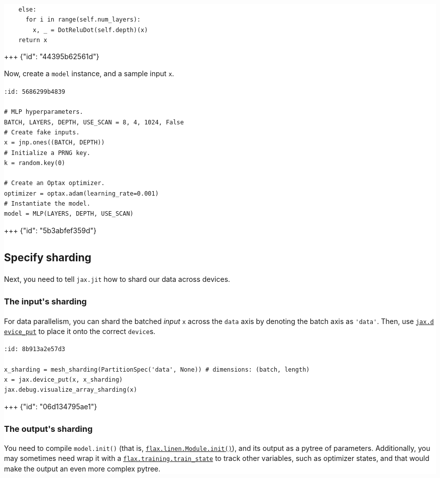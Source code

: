 ```{code-cell}
    else:
      for i in range(self.num_layers):
        x, _ = DotReluDot(self.depth)(x)
    return x
```

+++ {"id": "44395b62561d"}

Now, create a `model` instance, and a sample input `x`.

```{code-cell}
:id: 5686299b4839

# MLP hyperparameters.
BATCH, LAYERS, DEPTH, USE_SCAN = 8, 4, 1024, False
# Create fake inputs.
x = jnp.ones((BATCH, DEPTH))
# Initialize a PRNG key.
k = random.key(0)

# Create an Optax optimizer.
optimizer = optax.adam(learning_rate=0.001)
# Instantiate the model.
model = MLP(LAYERS, DEPTH, USE_SCAN)
```

+++ {"id": "5b3abfef359d"}

## Specify sharding

Next, you need to tell `jax.jit` how to shard our data across devices.

### The input's sharding

For data parallelism, you can shard the batched _input_ `x` across the `data` axis by denoting the batch axis as `'data'`. Then, use [`jax.device_put`](https://jax.readthedocs.io/en/latest/_autosummary/jax.device_put.html) to place it onto the correct `device`s.

```{code-cell}
:id: 8b913a2e57d3

x_sharding = mesh_sharding(PartitionSpec('data', None)) # dimensions: (batch, length)
x = jax.device_put(x, x_sharding)
jax.debug.visualize_array_sharding(x)
```

+++ {"id": "06d134795ae1"}

### The output's sharding

You need to compile `model.init()` (that is, [`flax.linen.Module.init()`](https://flax.readthedocs.io/en/latest/api_reference/flax.linen/module.html#flax.linen.Module.init)), and its output as a pytree of parameters. Additionally, you may sometimes need wrap it with a [`flax.training.train_state`](https://flax.readthedocs.io/en/latest/api_reference/flax.training.html#flax.training.train_state.TrainState) to track other variables, such as optimizer states, and that would make the output an even more complex pytree.
